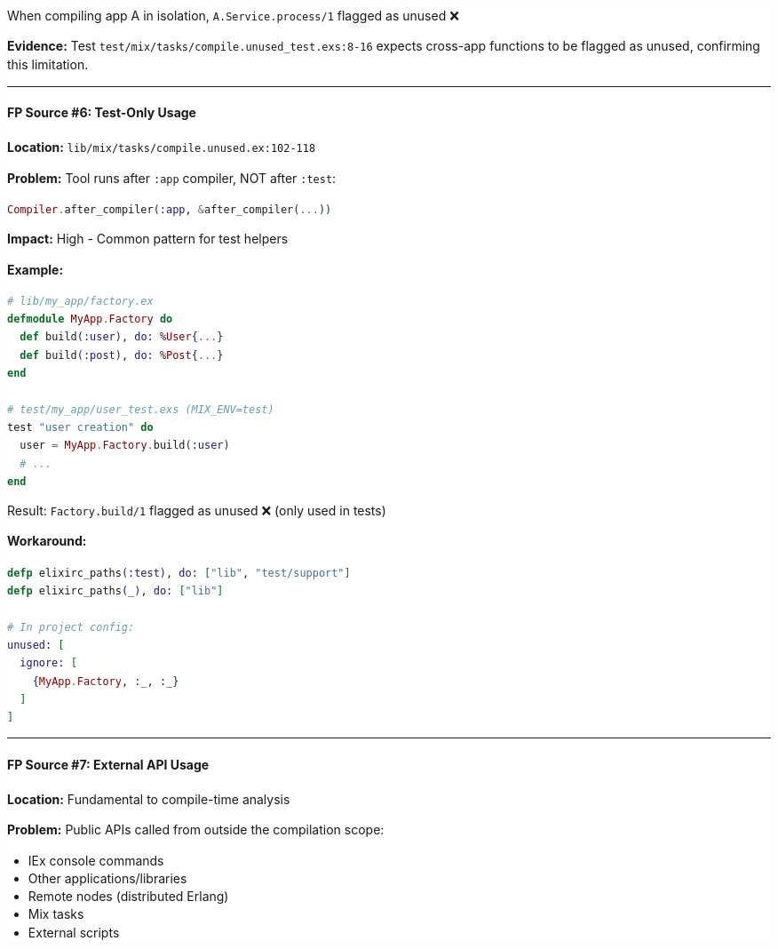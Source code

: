 When compiling app A in isolation, `A.Service.process/1` flagged as unused ❌

**Evidence:** Test `test/mix/tasks/compile.unused_test.exs:8-16` expects cross-app functions to be flagged as unused, confirming this limitation.

---

#### FP Source #6: Test-Only Usage

**Location:** `lib/mix/tasks/compile.unused.ex:102-118`

**Problem:** Tool runs after `:app` compiler, NOT after `:test`:
```elixir
Compiler.after_compiler(:app, &after_compiler(...))
```

**Impact:** High - Common pattern for test helpers

**Example:**
```elixir
# lib/my_app/factory.ex
defmodule MyApp.Factory do
  def build(:user), do: %User{...}
  def build(:post), do: %Post{...}
end

# test/my_app/user_test.exs (MIX_ENV=test)
test "user creation" do
  user = MyApp.Factory.build(:user)
  # ...
end
```

Result: `Factory.build/1` flagged as unused ❌ (only used in tests)

**Workaround:**
```elixir
defp elixirc_paths(:test), do: ["lib", "test/support"]
defp elixirc_paths(_), do: ["lib"]

# In project config:
unused: [
  ignore: [
    {MyApp.Factory, :_, :_}
  ]
]
```

---

#### FP Source #7: External API Usage

**Location:** Fundamental to compile-time analysis

**Problem:** Public APIs called from outside the compilation scope:
- IEx console commands
- Other applications/libraries
- Remote nodes (distributed Erlang)
- Mix tasks
- External scripts
